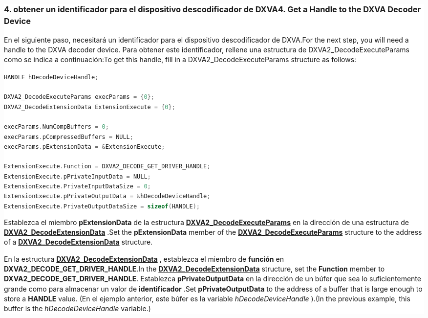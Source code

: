 ### <a name="4-get-a-handle-to-the-dxva-decoder-device"></a><span data-ttu-id="aa559-240">4. obtener un identificador para el dispositivo descodificador de DXVA</span><span class="sxs-lookup"><span data-stu-id="aa559-240">4. Get a Handle to the DXVA Decoder Device</span></span>

<span data-ttu-id="aa559-241">En el siguiente paso, necesitará un identificador para el dispositivo descodificador de DXVA.</span><span class="sxs-lookup"><span data-stu-id="aa559-241">For the next step, you will need a handle to the DXVA decoder device.</span></span> <span data-ttu-id="aa559-242">Para obtener este identificador, rellene una estructura de DXVA2_DecodeExecuteParams como se indica a continuación:</span><span class="sxs-lookup"><span data-stu-id="aa559-242">To get this handle, fill in a DXVA2_DecodeExecuteParams structure as follows:</span></span>


```C++
HANDLE hDecodeDeviceHandle;

DXVA2_DecodeExecuteParams execParams = {0};
DXVA2_DecodeExtensionData ExtensionExecute = {0};
    
execParams.NumCompBuffers = 0;
execParams.pCompressedBuffers = NULL;
execParams.pExtensionData = &ExtensionExecute;

ExtensionExecute.Function = DXVA2_DECODE_GET_DRIVER_HANDLE;
ExtensionExecute.pPrivateInputData = NULL;
ExtensionExecute.PrivateInputDataSize = 0;
ExtensionExecute.pPrivateOutputData = &hDecodeDeviceHandle;
ExtensionExecute.PrivateOutputDataSize = sizeof(HANDLE);
```



<span data-ttu-id="aa559-243">Establezca el miembro **pExtensionData** de la estructura [**DXVA2_DecodeExecuteParams**](/windows/desktop/api/dxva2api/ns-dxva2api-dxva2_decodeexecuteparams) en la dirección de una estructura de [**DXVA2_DecodeExtensionData**](/windows/desktop/api/dxva2api/ns-dxva2api-dxva2_decodeextensiondata) .</span><span class="sxs-lookup"><span data-stu-id="aa559-243">Set the **pExtensionData** member of the [**DXVA2_DecodeExecuteParams**](/windows/desktop/api/dxva2api/ns-dxva2api-dxva2_decodeexecuteparams) structure to the address of a [**DXVA2_DecodeExtensionData**](/windows/desktop/api/dxva2api/ns-dxva2api-dxva2_decodeextensiondata) structure.</span></span>

<span data-ttu-id="aa559-244">En la estructura [**DXVA2_DecodeExtensionData**](/windows/desktop/api/dxva2api/ns-dxva2api-dxva2_decodeextensiondata) , establezca el miembro de **función** en **DXVA2_DECODE_GET_DRIVER_HANDLE**.</span><span class="sxs-lookup"><span data-stu-id="aa559-244">In the [**DXVA2_DecodeExtensionData**](/windows/desktop/api/dxva2api/ns-dxva2api-dxva2_decodeextensiondata) structure, set the **Function** member to **DXVA2_DECODE_GET_DRIVER_HANDLE**.</span></span> <span data-ttu-id="aa559-245">Establezca **pPrivateOutputData** en la dirección de un búfer que sea lo suficientemente grande como para almacenar un valor de **identificador** .</span><span class="sxs-lookup"><span data-stu-id="aa559-245">Set **pPrivateOutputData** to the address of a buffer that is large enough to store a **HANDLE** value.</span></span> <span data-ttu-id="aa559-246">(En el ejemplo anterior, este búfer es la variable *hDecodeDeviceHandle* ).</span><span class="sxs-lookup"><span data-stu-id="aa559-246">(In the previous example, this buffer is the *hDecodeDeviceHandle* variable.)</span></span>
